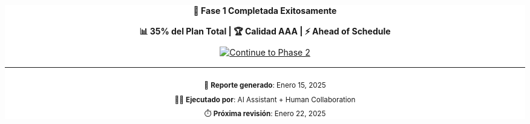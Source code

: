 <div align="center">

**🎯 Fase 1 Completada Exitosamente**

**📊 35% del Plan Total | 🏆 Calidad AAA | ⚡ Ahead of Schedule**

[![Continue to Phase 2](https://img.shields.io/badge/→_Continuar-Fase_2-green?style=for-the-badge)](./phase-2-plan.md)

---

<sub>📝 **Reporte generado**: Enero 15, 2025</sub><br/>
<sub>👨‍💻 **Ejecutado por**: AI Assistant + Human Collaboration</sub><br/>
<sub>⏱️ **Próxima revisión**: Enero 22, 2025</sub>

</div>